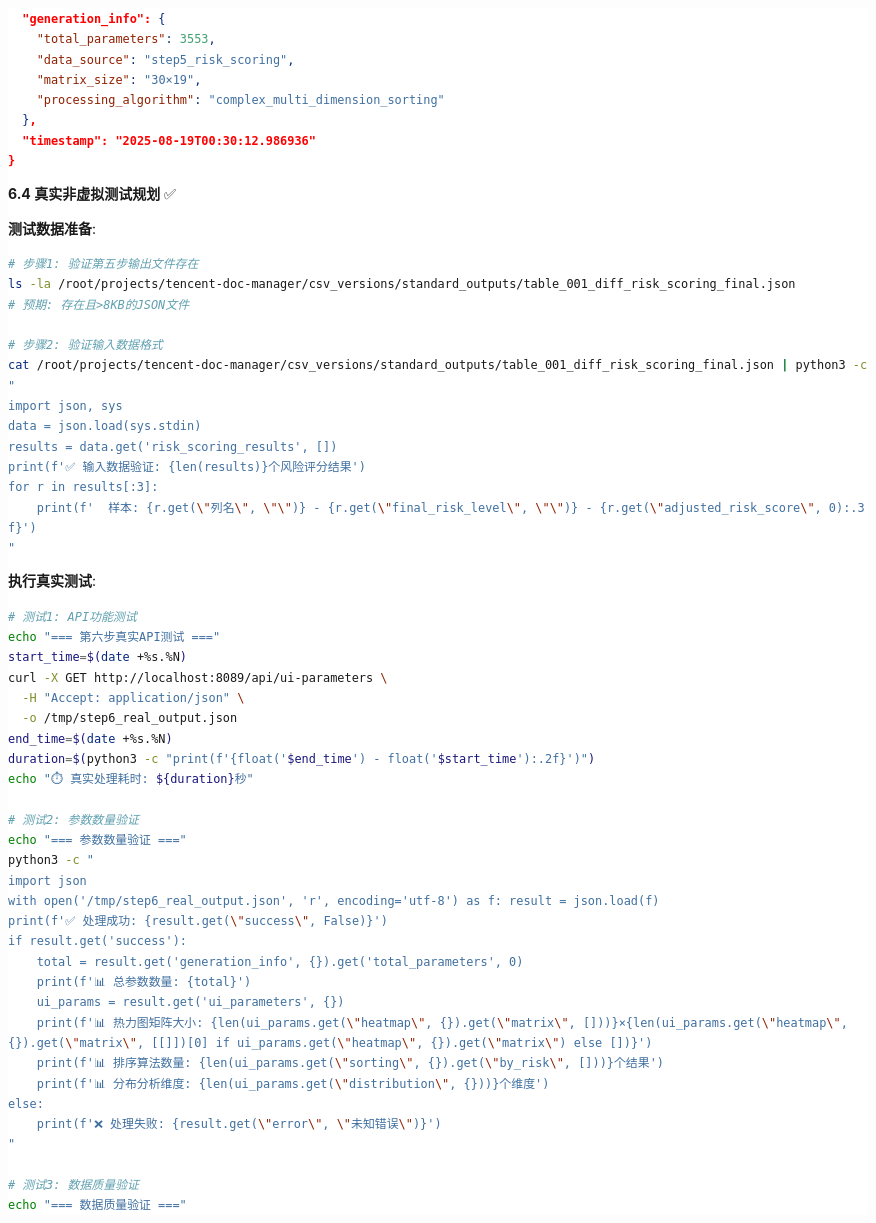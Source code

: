 ```json
  "generation_info": {
    "total_parameters": 3553,
    "data_source": "step5_risk_scoring",
    "matrix_size": "30×19",
    "processing_algorithm": "complex_multi_dimension_sorting"
  },
  "timestamp": "2025-08-19T00:30:12.986936"
}
```

**6.4 真实非虚拟测试规划** ✅

**测试数据准备**:
```bash
# 步骤1: 验证第五步输出文件存在
ls -la /root/projects/tencent-doc-manager/csv_versions/standard_outputs/table_001_diff_risk_scoring_final.json
# 预期: 存在且>8KB的JSON文件

# 步骤2: 验证输入数据格式
cat /root/projects/tencent-doc-manager/csv_versions/standard_outputs/table_001_diff_risk_scoring_final.json | python3 -c "
import json, sys
data = json.load(sys.stdin)
results = data.get('risk_scoring_results', [])
print(f'✅ 输入数据验证: {len(results)}个风险评分结果')
for r in results[:3]:
    print(f'  样本: {r.get(\"列名\", \"\")} - {r.get(\"final_risk_level\", \"\")} - {r.get(\"adjusted_risk_score\", 0):.3f}')
"
```

**执行真实测试**:
```bash
# 测试1: API功能测试
echo "=== 第六步真实API测试 ===" 
start_time=$(date +%s.%N)
curl -X GET http://localhost:8089/api/ui-parameters \
  -H "Accept: application/json" \
  -o /tmp/step6_real_output.json
end_time=$(date +%s.%N)
duration=$(python3 -c "print(f'{float('$end_time') - float('$start_time'):.2f}')")
echo "⏱️ 真实处理耗时: ${duration}秒"

# 测试2: 参数数量验证
echo "=== 参数数量验证 ===" 
python3 -c "
import json
with open('/tmp/step6_real_output.json', 'r', encoding='utf-8') as f: result = json.load(f)
print(f'✅ 处理成功: {result.get(\"success\", False)}')
if result.get('success'):
    total = result.get('generation_info', {}).get('total_parameters', 0)
    print(f'📊 总参数数量: {total}')
    ui_params = result.get('ui_parameters', {})
    print(f'📊 热力图矩阵大小: {len(ui_params.get(\"heatmap\", {}).get(\"matrix\", []))}×{len(ui_params.get(\"heatmap\", {}).get(\"matrix\", [[]])[0] if ui_params.get(\"heatmap\", {}).get(\"matrix\") else [])}')
    print(f'📊 排序算法数量: {len(ui_params.get(\"sorting\", {}).get(\"by_risk\", []))}个结果')
    print(f'📊 分布分析维度: {len(ui_params.get(\"distribution\", {}))}个维度')
else:
    print(f'❌ 处理失败: {result.get(\"error\", \"未知错误\")}')
"

# 测试3: 数据质量验证
echo "=== 数据质量验证 ==="
```